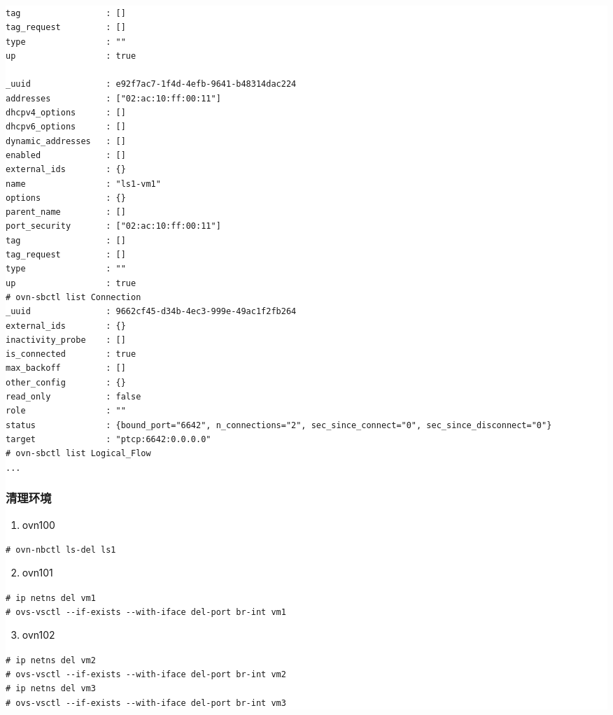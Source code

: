 ```shell
tag                 : []
tag_request         : []
type                : ""
up                  : true

_uuid               : e92f7ac7-1f4d-4efb-9641-b48314dac224
addresses           : ["02:ac:10:ff:00:11"]
dhcpv4_options      : []
dhcpv6_options      : []
dynamic_addresses   : []
enabled             : []
external_ids        : {}
name                : "ls1-vm1"
options             : {}
parent_name         : []
port_security       : ["02:ac:10:ff:00:11"]
tag                 : []
tag_request         : []
type                : ""
up                  : true
# ovn-sbctl list Connection
_uuid               : 9662cf45-d34b-4ec3-999e-49ac1f2fb264
external_ids        : {}
inactivity_probe    : []
is_connected        : true
max_backoff         : []
other_config        : {}
read_only           : false
role                : ""
status              : {bound_port="6642", n_connections="2", sec_since_connect="0", sec_since_disconnect="0"}
target              : "ptcp:6642:0.0.0.0"
# ovn-sbctl list Logical_Flow
...
```

### 清理环境
1. ovn100
```shell
# ovn-nbctl ls-del ls1
```

2. ovn101
```shell
# ip netns del vm1
# ovs-vsctl --if-exists --with-iface del-port br-int vm1
```

3. ovn102
```shell
# ip netns del vm2
# ovs-vsctl --if-exists --with-iface del-port br-int vm2
# ip netns del vm3
# ovs-vsctl --if-exists --with-iface del-port br-int vm3
```